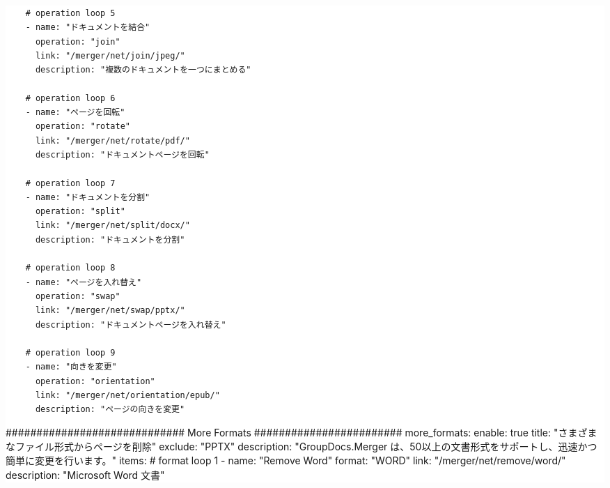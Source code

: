         # operation loop 5
        - name: "ドキュメントを結合"
          operation: "join"
          link: "/merger/net/join/jpeg/"
          description: "複数のドキュメントを一つにまとめる"

        # operation loop 6
        - name: "ページを回転"
          operation: "rotate"
          link: "/merger/net/rotate/pdf/"
          description: "ドキュメントページを回転"

        # operation loop 7
        - name: "ドキュメントを分割"
          operation: "split"
          link: "/merger/net/split/docx/"
          description: "ドキュメントを分割"

        # operation loop 8
        - name: "ページを入れ替え"
          operation: "swap"
          link: "/merger/net/swap/pptx/"
          description: "ドキュメントページを入れ替え"

        # operation loop 9
        - name: "向きを変更"
          operation: "orientation"
          link: "/merger/net/orientation/epub/"
          description: "ページの向きを変更"
          
        
          
############################# More Formats ########################
more_formats:
    enable: true
    title: "さまざまなファイル形式からページを削除"
    exclude: "PPTX"
    description: "GroupDocs.Merger は、50以上の文書形式をサポートし、迅速かつ簡単に変更を行います。"
    items: 
        # format loop 1
        - name: "Remove Word"
          format: "WORD"
          link: "/merger/net/remove/word/"
          description: "Microsoft Word 文書"
